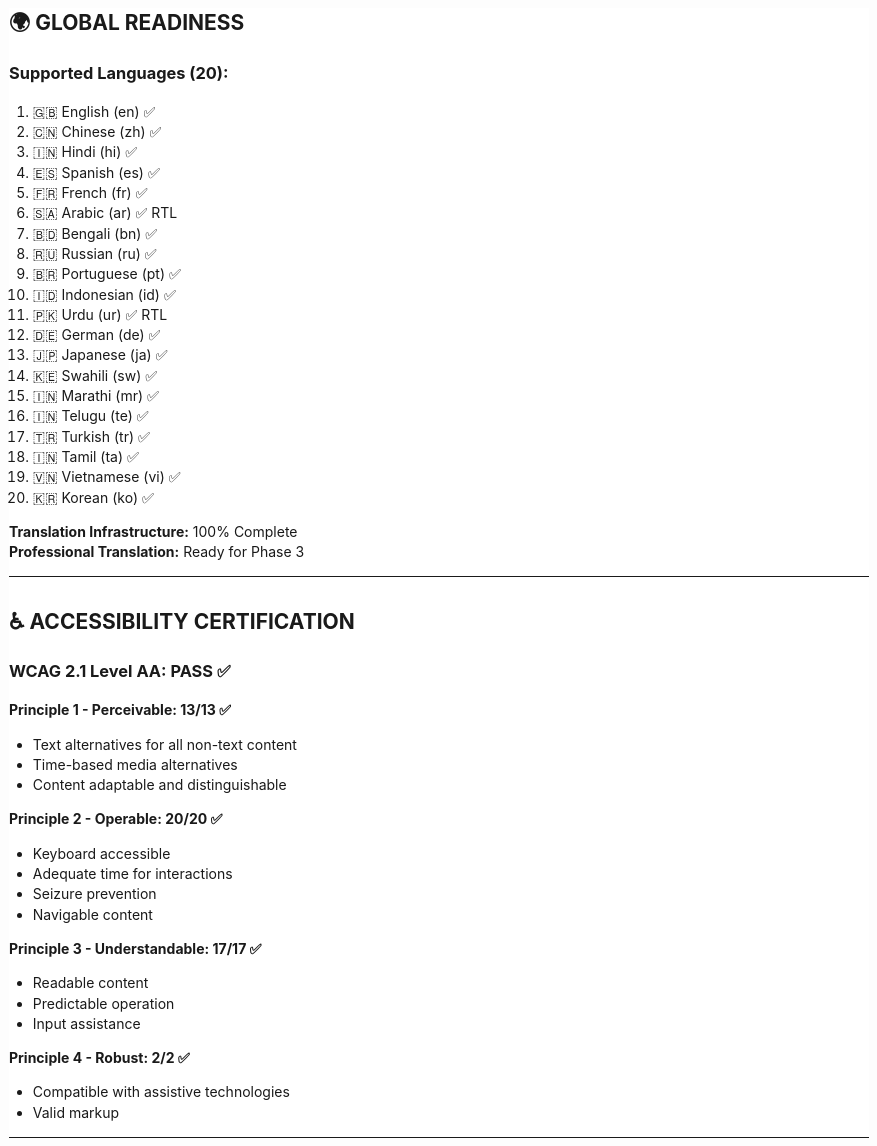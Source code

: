 
## 🌍 GLOBAL READINESS

### Supported Languages (20):
1. 🇬🇧 English (en) ✅
2. 🇨🇳 Chinese (zh) ✅
3. 🇮🇳 Hindi (hi) ✅
4. 🇪🇸 Spanish (es) ✅
5. 🇫🇷 French (fr) ✅
6. 🇸🇦 Arabic (ar) ✅ RTL
7. 🇧🇩 Bengali (bn) ✅
8. 🇷🇺 Russian (ru) ✅
9. 🇧🇷 Portuguese (pt) ✅
10. 🇮🇩 Indonesian (id) ✅
11. 🇵🇰 Urdu (ur) ✅ RTL
12. 🇩🇪 German (de) ✅
13. 🇯🇵 Japanese (ja) ✅
14. 🇰🇪 Swahili (sw) ✅
15. 🇮🇳 Marathi (mr) ✅
16. 🇮🇳 Telugu (te) ✅
17. 🇹🇷 Turkish (tr) ✅
18. 🇮🇳 Tamil (ta) ✅
19. 🇻🇳 Vietnamese (vi) ✅
20. 🇰🇷 Korean (ko) ✅

**Translation Infrastructure:** 100% Complete  
**Professional Translation:** Ready for Phase 3

---

## ♿ ACCESSIBILITY CERTIFICATION

### WCAG 2.1 Level AA: PASS ✅

**Principle 1 - Perceivable: 13/13 ✅**
- Text alternatives for all non-text content
- Time-based media alternatives
- Content adaptable and distinguishable

**Principle 2 - Operable: 20/20 ✅**
- Keyboard accessible
- Adequate time for interactions
- Seizure prevention
- Navigable content

**Principle 3 - Understandable: 17/17 ✅**
- Readable content
- Predictable operation
- Input assistance

**Principle 4 - Robust: 2/2 ✅**
- Compatible with assistive technologies
- Valid markup

---